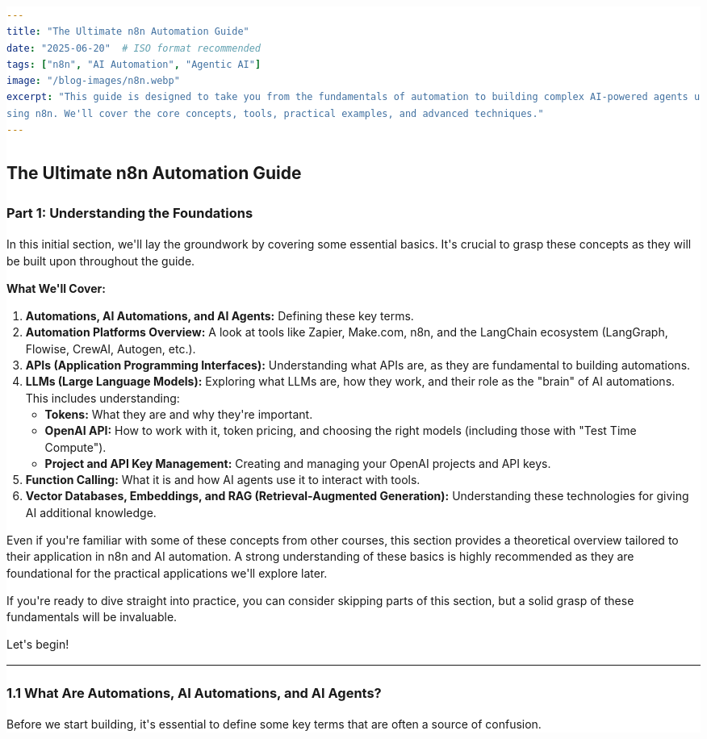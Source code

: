```yaml
---
title: "The Ultimate n8n Automation Guide"
date: "2025-06-20"  # ISO format recommended
tags: ["n8n", "AI Automation", "Agentic AI"]
image: "/blog-images/n8n.webp"
excerpt: "This guide is designed to take you from the fundamentals of automation to building complex AI-powered agents using n8n. We'll cover the core concepts, tools, practical examples, and advanced techniques."
---
```


## The Ultimate n8n Automation Guide

### **Part 1: Understanding the Foundations**

In this initial section, we'll lay the groundwork by covering some essential basics. It's crucial to grasp these concepts as they will be built upon throughout the guide.

**What We'll Cover:**

1. **Automations, AI Automations, and AI Agents:** Defining these key terms.  
2. **Automation Platforms Overview:** A look at tools like Zapier, Make.com, n8n, and the LangChain ecosystem (LangGraph, Flowise, CrewAI, Autogen, etc.).  
3. **APIs (Application Programming Interfaces):** Understanding what APIs are, as they are fundamental to building automations.  
4. **LLMs (Large Language Models):** Exploring what LLMs are, how they work, and their role as the "brain" of AI automations. This includes understanding:  
   * **Tokens:** What they are and why they're important.  
   * **OpenAI API:** How to work with it, token pricing, and choosing the right models (including those with "Test Time Compute").  
   * **Project and API Key Management:** Creating and managing your OpenAI projects and API keys.  
5. **Function Calling:** What it is and how AI agents use it to interact with tools.  
6. **Vector Databases, Embeddings, and RAG (Retrieval-Augmented Generation):** Understanding these technologies for giving AI additional knowledge.

Even if you're familiar with some of these concepts from other courses, this section provides a theoretical overview tailored to their application in n8n and AI automation. A strong understanding of these basics is highly recommended as they are foundational for the practical applications we'll explore later.

If you're ready to dive straight into practice, you can consider skipping parts of this section, but a solid grasp of these fundamentals will be invaluable.

Let's begin\!

---

### 1.1 What Are Automations, AI Automations, and AI Agents?

Before we start building, it's essential to define some key terms that are often a source of confusion.
